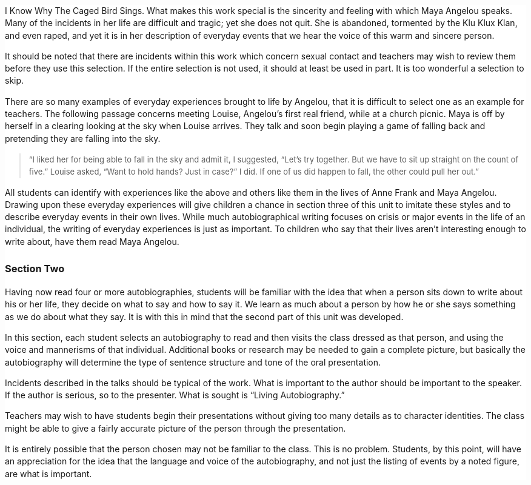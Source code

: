    I Know Why The Caged Bird Sings.
  </i>
  What makes this work special is the sincerity and feeling with which Maya Angelou speaks. Many of the incidents in her life are difficult and tragic; yet she does not quit. She is abandoned, tormented by the Klu Klux Klan, and even raped, and yet it is in her description of everyday events that we hear the voice of this warm and sincere person.
 </p>
 <p>
  It should be noted that there are incidents within this work which concern sexual contact and teachers may wish to review them before they use this selection. If the entire selection is not used, it should at least be used in part. It is too wonderful a selection to skip.
 </p>
 <p>
  There are so many examples of everyday experiences brought to life by Angelou, that it is difficult to select one as an example for teachers. The following passage concerns meeting Louise, Angelou’s first real friend, while at a church picnic. Maya is off by herself in a clearing looking at the sky when Louise arrives. They talk and soon begin playing a game of falling back and pretending they are falling into the sky.
 </p>
<blockquote>
  <font size="-1">
   “I liked her for being able to fall in the sky and admit it, I suggested, “Let’s try together. But we have to sit up straight on the count of five.” Louise asked, “Want to hold hands? Just in case?” I did. If one of us did happen to fall, the other could pull her out.”
</font>
 </blockquote>
 All students can identify with experiences like the above and others like them in the lives of Anne Frank and Maya Angelou. Drawing upon these everyday experiences will give children a chance in section three of this unit to imitate these styles and to describe everyday events in their own lives. While much autobiographical writing focuses on crisis or major events in the life of an individual, the writing of everyday experiences is just as important. To children who say that their lives aren’t interesting enough to write about, have them read Maya Angelou.
<h3>
  Section Two
 </h3>
 Having now read four or more autobiographies, students will be familiar with the idea that when a person sits down to write about his or her life, they decide on what to say and how to say it. We learn as much about a person by how he or she says something as we do about what they say. It is with this in mind that the second part of this unit was developed.
 <p>
  In this section, each student selects an autobiography to read and then visits the class dressed as that person, and using the voice and mannerisms of that individual. Additional books or research may be needed to gain a complete picture, but basically the autobiography will determine the type of sentence structure and tone of the oral presentation.
 </p>
 <p>
  Incidents described in the talks should be typical of the work. What is important to the author should be important to the speaker. If the author is serious, so to the presenter. What is sought is “Living Autobiography.”
 </p>
 <p>
  Teachers may wish to have students begin their presentations without giving too many details as to character identities. The class might be able to give a fairly accurate picture of the person through the presentation.
 </p>
 <p>
  It is entirely possible that the person chosen may not be familiar to the class. This is no problem. Students, by this point, will have an appreciation for the idea that the language and voice of the autobiography, and not just the listing of events by a noted figure, are what is important.
 </p>
 <p>